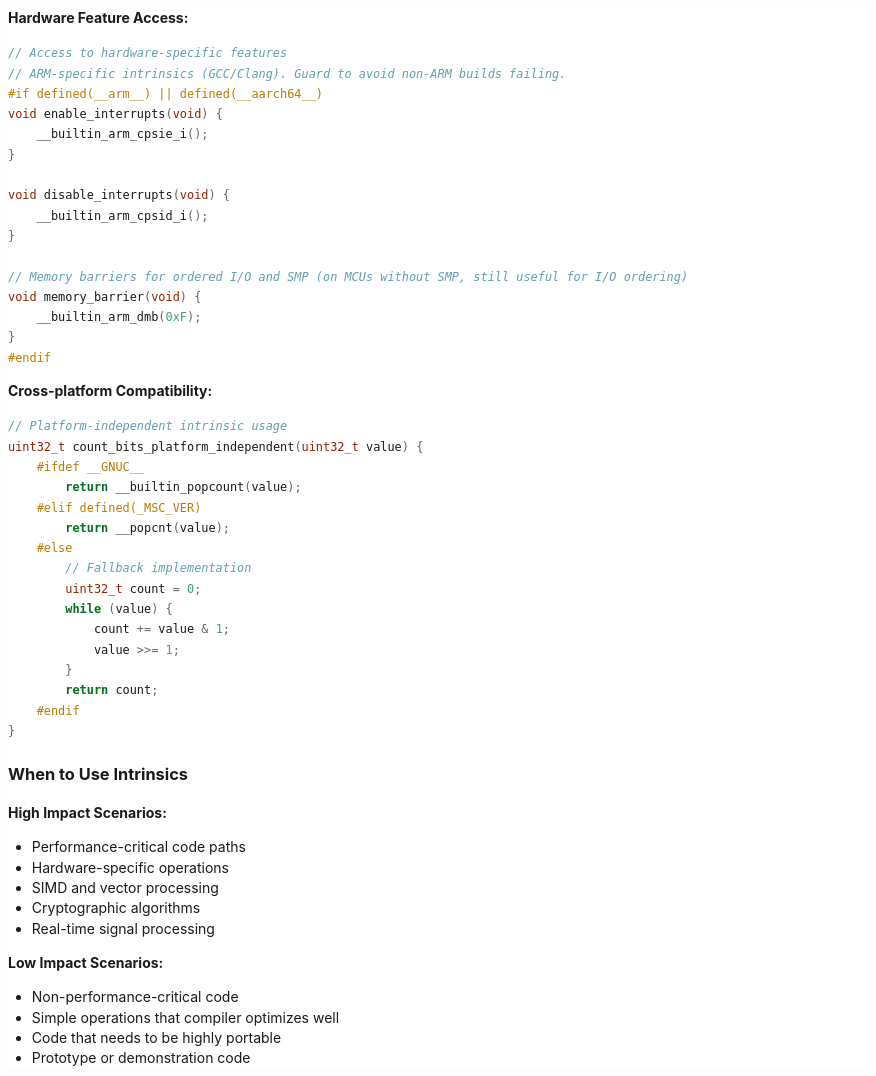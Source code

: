 **Hardware Feature Access:**
```c
// Access to hardware-specific features
// ARM-specific intrinsics (GCC/Clang). Guard to avoid non-ARM builds failing.
#if defined(__arm__) || defined(__aarch64__)
void enable_interrupts(void) {
    __builtin_arm_cpsie_i();
}

void disable_interrupts(void) {
    __builtin_arm_cpsid_i();
}

// Memory barriers for ordered I/O and SMP (on MCUs without SMP, still useful for I/O ordering)
void memory_barrier(void) {
    __builtin_arm_dmb(0xF);
}
#endif
```

**Cross-platform Compatibility:**
```c
// Platform-independent intrinsic usage
uint32_t count_bits_platform_independent(uint32_t value) {
    #ifdef __GNUC__
        return __builtin_popcount(value);
    #elif defined(_MSC_VER)
        return __popcnt(value);
    #else
        // Fallback implementation
        uint32_t count = 0;
        while (value) {
            count += value & 1;
            value >>= 1;
        }
        return count;
    #endif
}
```

### **When to Use Intrinsics**

**High Impact Scenarios:**
- Performance-critical code paths
- Hardware-specific operations
- SIMD and vector processing
- Cryptographic algorithms
- Real-time signal processing

**Low Impact Scenarios:**
- Non-performance-critical code
- Simple operations that compiler optimizes well
- Code that needs to be highly portable
- Prototype or demonstration code
